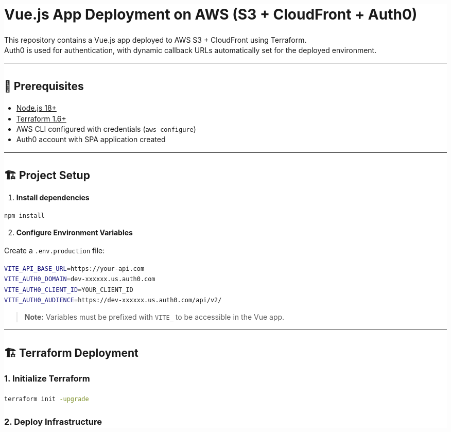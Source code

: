 # Vue.js App Deployment on AWS (S3 + CloudFront + Auth0)

This repository contains a Vue.js app deployed to AWS S3 + CloudFront
using Terraform.\
Auth0 is used for authentication, with dynamic callback URLs
automatically set for the deployed environment.

------------------------------------------------------------------------

## 🚀 Prerequisites

-   [Node.js 18+](https://nodejs.org/)
-   [Terraform
    1.6+](https://developer.hashicorp.com/terraform/downloads)
-   AWS CLI configured with credentials (`aws configure`)
-   Auth0 account with SPA application created

------------------------------------------------------------------------

## 🏗️ Project Setup

1.  **Install dependencies**

``` bash
npm install
```

2.  **Configure Environment Variables**

Create a `.env.production` file:

``` bash
VITE_API_BASE_URL=https://your-api.com
VITE_AUTH0_DOMAIN=dev-xxxxxx.us.auth0.com
VITE_AUTH0_CLIENT_ID=YOUR_CLIENT_ID
VITE_AUTH0_AUDIENCE=https://dev-xxxxxx.us.auth0.com/api/v2/
```

> **Note:** Variables must be prefixed with `VITE_` to be accessible in
> the Vue app.

------------------------------------------------------------------------

## 🏗️ Terraform Deployment

### 1. Initialize Terraform

``` bash
terraform init -upgrade
```

### 2. Deploy Infrastructure
